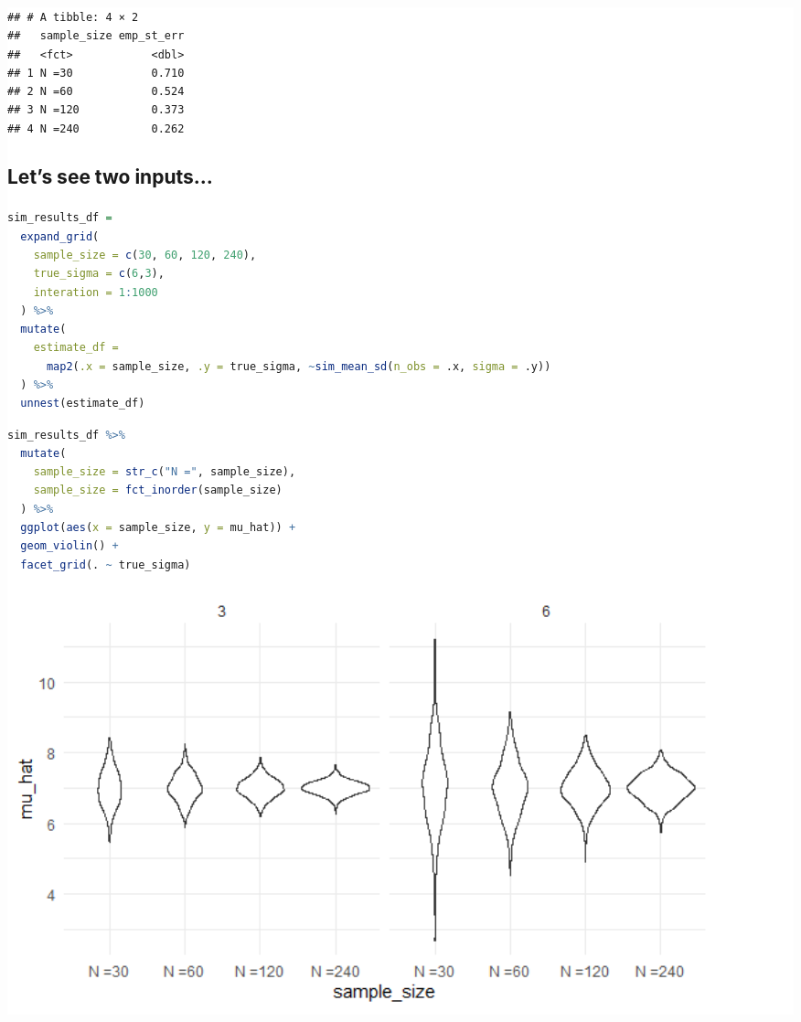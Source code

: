     ## # A tibble: 4 × 2
    ##   sample_size emp_st_err
    ##   <fct>            <dbl>
    ## 1 N =30            0.710
    ## 2 N =60            0.524
    ## 3 N =120           0.373
    ## 4 N =240           0.262

## Let’s see two inputs…

``` r
sim_results_df = 
  expand_grid(
    sample_size = c(30, 60, 120, 240),
    true_sigma = c(6,3),
    interation = 1:1000
  ) %>%
  mutate(
    estimate_df = 
      map2(.x = sample_size, .y = true_sigma, ~sim_mean_sd(n_obs = .x, sigma = .y))
  ) %>%
  unnest(estimate_df)
```

``` r
sim_results_df %>%
  mutate(
    sample_size = str_c("N =", sample_size),
    sample_size = fct_inorder(sample_size)
  ) %>%
  ggplot(aes(x = sample_size, y = mu_hat)) +
  geom_violin() +
  facet_grid(. ~ true_sigma)
```

<img src="simulations_files/figure-gfm/unnamed-chunk-10-1.png" width="90%" />
